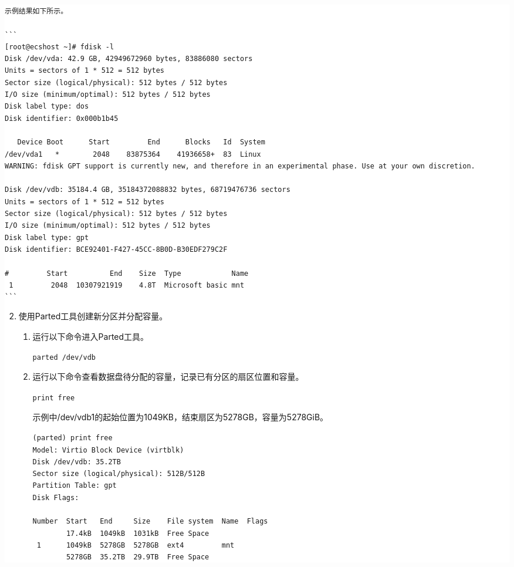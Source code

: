     示例结果如下所示。

    ```
    [root@ecshost ~]# fdisk -l
    Disk /dev/vda: 42.9 GB, 42949672960 bytes, 83886080 sectors
    Units = sectors of 1 * 512 = 512 bytes
    Sector size (logical/physical): 512 bytes / 512 bytes
    I/O size (minimum/optimal): 512 bytes / 512 bytes
    Disk label type: dos
    Disk identifier: 0x000b1b45
    
       Device Boot      Start         End      Blocks   Id  System
    /dev/vda1   *        2048    83875364    41936658+  83  Linux
    WARNING: fdisk GPT support is currently new, and therefore in an experimental phase. Use at your own discretion.
    
    Disk /dev/vdb: 35184.4 GB, 35184372088832 bytes, 68719476736 sectors
    Units = sectors of 1 * 512 = 512 bytes
    Sector size (logical/physical): 512 bytes / 512 bytes
    I/O size (minimum/optimal): 512 bytes / 512 bytes
    Disk label type: gpt
    Disk identifier: BCE92401-F427-45CC-8B0D-B30EDF279C2F
    
    #         Start          End    Size  Type            Name
     1         2048  10307921919    4.8T  Microsoft basic mnt                    
    ```

2.  使用Parted工具创建新分区并分配容量。

    1.  运行以下命令进入Parted工具。

        ```
        parted /dev/vdb
        ```

    2.  运行以下命令查看数据盘待分配的容量，记录已有分区的扇区位置和容量。

        ```
        print free
        ```

        示例中/dev/vdb1的起始位置为1049KB，结束扇区为5278GB，容量为5278GiB。

        ```
        (parted) print free
        Model: Virtio Block Device (virtblk)
        Disk /dev/vdb: 35.2TB
        Sector size (logical/physical): 512B/512B
        Partition Table: gpt
        Disk Flags:
        
        Number  Start   End     Size    File system  Name  Flags
                17.4kB  1049kB  1031kB  Free Space
         1      1049kB  5278GB  5278GB  ext4         mnt
                5278GB  35.2TB  29.9TB  Free Space                    
        ```
